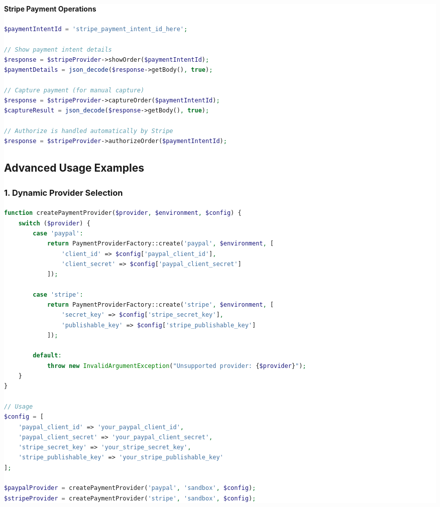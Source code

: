 #### Stripe Payment Operations

```php
$paymentIntentId = 'stripe_payment_intent_id_here';

// Show payment intent details
$response = $stripeProvider->showOrder($paymentIntentId);
$paymentDetails = json_decode($response->getBody(), true);

// Capture payment (for manual capture)
$response = $stripeProvider->captureOrder($paymentIntentId);
$captureResult = json_decode($response->getBody(), true);

// Authorize is handled automatically by Stripe
$response = $stripeProvider->authorizeOrder($paymentIntentId);
```

## Advanced Usage Examples

### 1. Dynamic Provider Selection

```php
function createPaymentProvider($provider, $environment, $config) {
    switch ($provider) {
        case 'paypal':
            return PaymentProviderFactory::create('paypal', $environment, [
                'client_id' => $config['paypal_client_id'],
                'client_secret' => $config['paypal_client_secret']
            ]);
        
        case 'stripe':
            return PaymentProviderFactory::create('stripe', $environment, [
                'secret_key' => $config['stripe_secret_key'],
                'publishable_key' => $config['stripe_publishable_key']
            ]);
        
        default:
            throw new InvalidArgumentException("Unsupported provider: {$provider}");
    }
}

// Usage
$config = [
    'paypal_client_id' => 'your_paypal_client_id',
    'paypal_client_secret' => 'your_paypal_client_secret',
    'stripe_secret_key' => 'your_stripe_secret_key',
    'stripe_publishable_key' => 'your_stripe_publishable_key'
];

$paypalProvider = createPaymentProvider('paypal', 'sandbox', $config);
$stripeProvider = createPaymentProvider('stripe', 'sandbox', $config);
```

